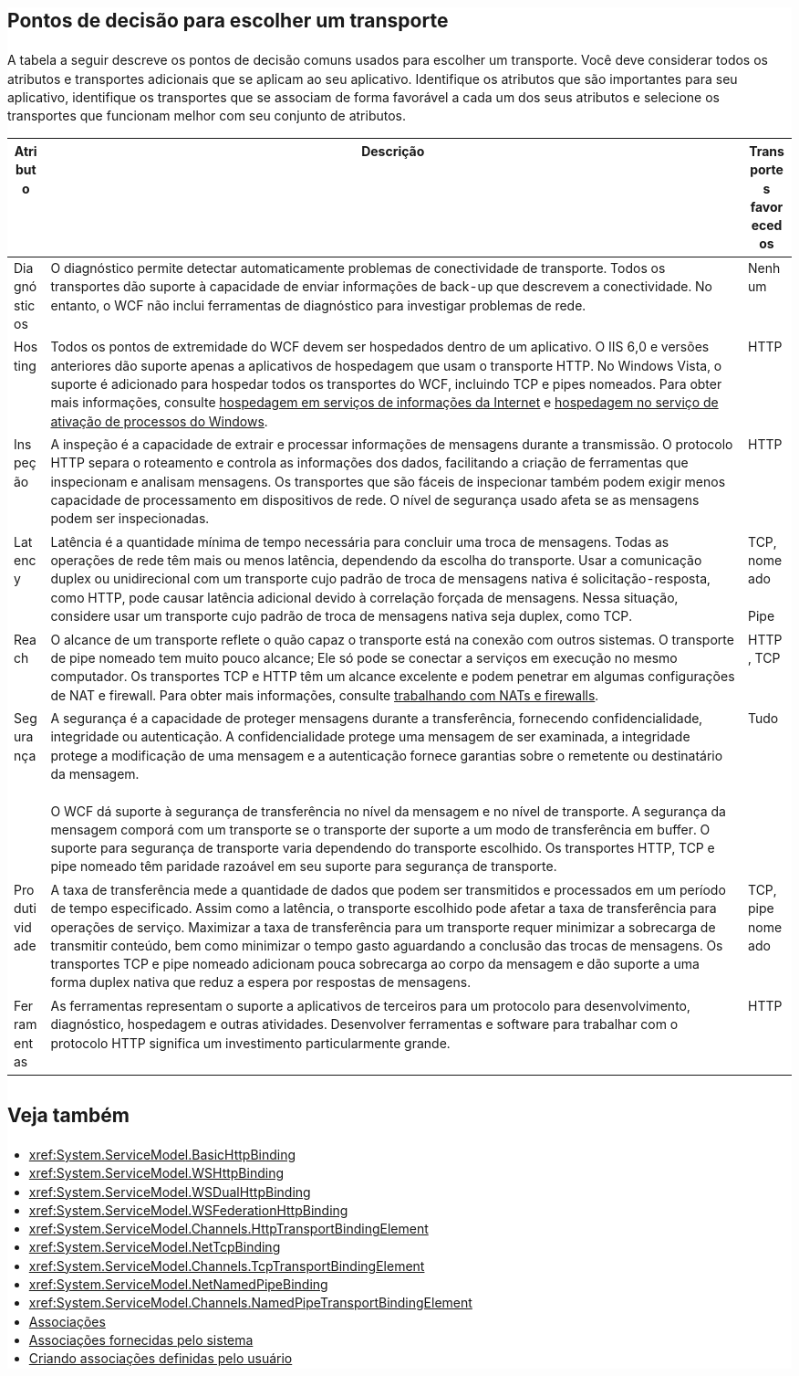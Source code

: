 ## <a name="decision-points-for-choosing-a-transport"></a>Pontos de decisão para escolher um transporte  
 A tabela a seguir descreve os pontos de decisão comuns usados para escolher um transporte. Você deve considerar todos os atributos e transportes adicionais que se aplicam ao seu aplicativo. Identifique os atributos que são importantes para seu aplicativo, identifique os transportes que se associam de forma favorável a cada um dos seus atributos e selecione os transportes que funcionam melhor com seu conjunto de atributos.  
  
|Atributo|Descrição|Transportes favorecedos|  
|---------------|-----------------|------------------------|  
|Diagnósticos|O diagnóstico permite detectar automaticamente problemas de conectividade de transporte. Todos os transportes dão suporte à capacidade de enviar informações de back-up que descrevem a conectividade. No entanto, o WCF não inclui ferramentas de diagnóstico para investigar problemas de rede.|Nenhum|  
|Hosting|Todos os pontos de extremidade do WCF devem ser hospedados dentro de um aplicativo. O IIS 6,0 e versões anteriores dão suporte apenas a aplicativos de hospedagem que usam o transporte HTTP. No Windows Vista, o suporte é adicionado para hospedar todos os transportes do WCF, incluindo TCP e pipes nomeados. Para obter mais informações, consulte [hospedagem em serviços de informações da Internet](hosting-in-internet-information-services.md) e [hospedagem no serviço de ativação de processos do Windows](hosting-in-windows-process-activation-service.md).|HTTP|  
|Inspeção|A inspeção é a capacidade de extrair e processar informações de mensagens durante a transmissão. O protocolo HTTP separa o roteamento e controla as informações dos dados, facilitando a criação de ferramentas que inspecionam e analisam mensagens. Os transportes que são fáceis de inspecionar também podem exigir menos capacidade de processamento em dispositivos de rede. O nível de segurança usado afeta se as mensagens podem ser inspecionadas.|HTTP|  
|Latency|Latência é a quantidade mínima de tempo necessária para concluir uma troca de mensagens. Todas as operações de rede têm mais ou menos latência, dependendo da escolha do transporte. Usar a comunicação duplex ou unidirecional com um transporte cujo padrão de troca de mensagens nativa é solicitação-resposta, como HTTP, pode causar latência adicional devido à correlação forçada de mensagens. Nessa situação, considere usar um transporte cujo padrão de troca de mensagens nativa seja duplex, como TCP.|TCP, nomeado<br /><br /> Pipe|  
|Reach|O alcance de um transporte reflete o quão capaz o transporte está na conexão com outros sistemas. O transporte de pipe nomeado tem muito pouco alcance; Ele só pode se conectar a serviços em execução no mesmo computador. Os transportes TCP e HTTP têm um alcance excelente e podem penetrar em algumas configurações de NAT e firewall. Para obter mais informações, consulte [trabalhando com NATs e firewalls](working-with-nats-and-firewalls.md).|HTTP, TCP|  
|Segurança|A segurança é a capacidade de proteger mensagens durante a transferência, fornecendo confidencialidade, integridade ou autenticação. A confidencialidade protege uma mensagem de ser examinada, a integridade protege a modificação de uma mensagem e a autenticação fornece garantias sobre o remetente ou destinatário da mensagem.<br /><br /> O WCF dá suporte à segurança de transferência no nível da mensagem e no nível de transporte. A segurança da mensagem comporá com um transporte se o transporte der suporte a um modo de transferência em buffer. O suporte para segurança de transporte varia dependendo do transporte escolhido. Os transportes HTTP, TCP e pipe nomeado têm paridade razoável em seu suporte para segurança de transporte.|Tudo|  
|Produtividade|A taxa de transferência mede a quantidade de dados que podem ser transmitidos e processados em um período de tempo especificado. Assim como a latência, o transporte escolhido pode afetar a taxa de transferência para operações de serviço. Maximizar a taxa de transferência para um transporte requer minimizar a sobrecarga de transmitir conteúdo, bem como minimizar o tempo gasto aguardando a conclusão das trocas de mensagens. Os transportes TCP e pipe nomeado adicionam pouca sobrecarga ao corpo da mensagem e dão suporte a uma forma duplex nativa que reduz a espera por respostas de mensagens.|TCP, pipe nomeado|  
|Ferramentas|As ferramentas representam o suporte a aplicativos de terceiros para um protocolo para desenvolvimento, diagnóstico, hospedagem e outras atividades. Desenvolver ferramentas e software para trabalhar com o protocolo HTTP significa um investimento particularmente grande.|HTTP|  
  
## <a name="see-also"></a>Veja também

- <xref:System.ServiceModel.BasicHttpBinding>
- <xref:System.ServiceModel.WSHttpBinding>
- <xref:System.ServiceModel.WSDualHttpBinding>
- <xref:System.ServiceModel.WSFederationHttpBinding>
- <xref:System.ServiceModel.Channels.HttpTransportBindingElement>
- <xref:System.ServiceModel.NetTcpBinding>
- <xref:System.ServiceModel.Channels.TcpTransportBindingElement>
- <xref:System.ServiceModel.NetNamedPipeBinding>
- <xref:System.ServiceModel.Channels.NamedPipeTransportBindingElement>
- [Associações](bindings.md)
- [Associações fornecidas pelo sistema](../system-provided-bindings.md)
- [Criando associações definidas pelo usuário](../extending/creating-user-defined-bindings.md)
